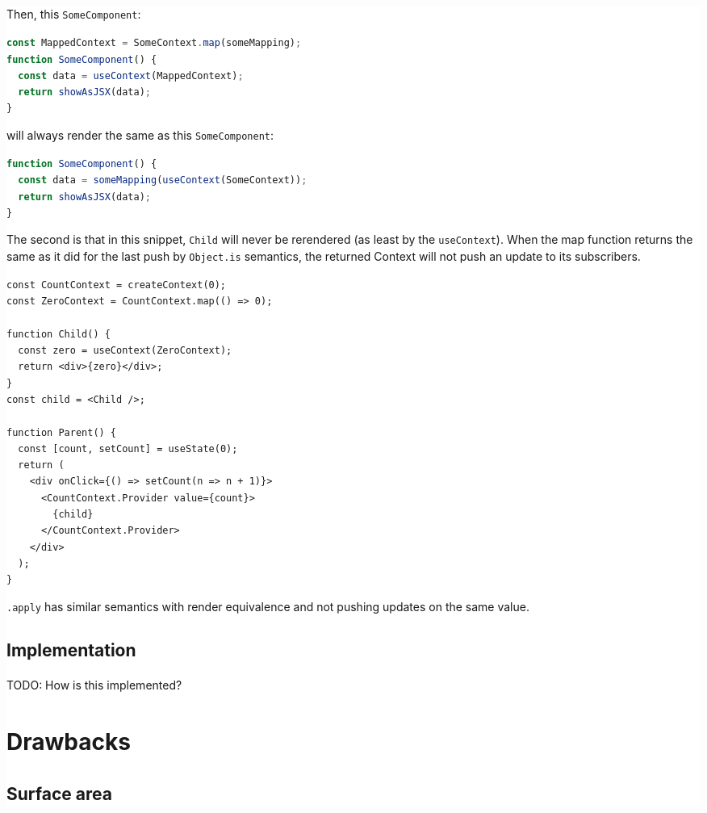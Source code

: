 Then, this `SomeComponent`:
```ts
const MappedContext = SomeContext.map(someMapping);
function SomeComponent() {
  const data = useContext(MappedContext);
  return showAsJSX(data);
}
```

will always render the same as this `SomeComponent`:
```ts
function SomeComponent() {
  const data = someMapping(useContext(SomeContext));
  return showAsJSX(data);
}
```

The second is that in this snippet, `Child` will never be rerendered (as least by the `useContext`).
When the map function returns the same as it did for the last push by `Object.is` semantics, the returned Context will not push an update to its subscribers.
```tsx
const CountContext = createContext(0);
const ZeroContext = CountContext.map(() => 0);

function Child() {
  const zero = useContext(ZeroContext);
  return <div>{zero}</div>;
}
const child = <Child />;

function Parent() {
  const [count, setCount] = useState(0);
  return (
    <div onClick={() => setCount(n => n + 1)}>
      <CountContext.Provider value={count}>
        {child}
      </CountContext.Provider>
    </div>
  );
}
```

`.apply` has similar semantics with render equivalence and not pushing updates on the same value.

## Implementation

TODO: How is this implemented?

# Drawbacks

## Surface area
